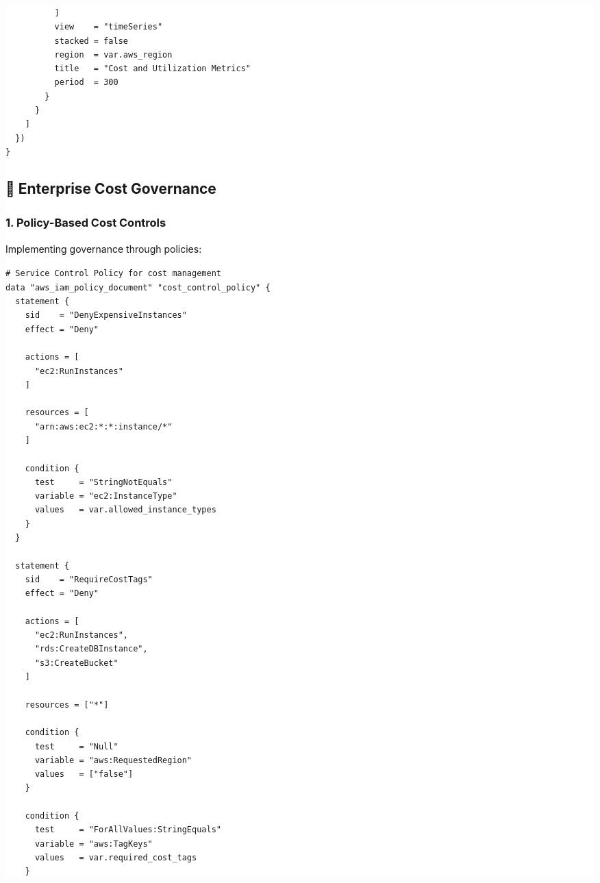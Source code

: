 ```hcl
          ]
          view    = "timeSeries"
          stacked = false
          region  = var.aws_region
          title   = "Cost and Utilization Metrics"
          period  = 300
        }
      }
    ]
  })
}
```

## 🎯 Enterprise Cost Governance

### 1. **Policy-Based Cost Controls**
Implementing governance through policies:

```hcl
# Service Control Policy for cost management
data "aws_iam_policy_document" "cost_control_policy" {
  statement {
    sid    = "DenyExpensiveInstances"
    effect = "Deny"
    
    actions = [
      "ec2:RunInstances"
    ]
    
    resources = [
      "arn:aws:ec2:*:*:instance/*"
    ]
    
    condition {
      test     = "StringNotEquals"
      variable = "ec2:InstanceType"
      values   = var.allowed_instance_types
    }
  }

  statement {
    sid    = "RequireCostTags"
    effect = "Deny"
    
    actions = [
      "ec2:RunInstances",
      "rds:CreateDBInstance",
      "s3:CreateBucket"
    ]
    
    resources = ["*"]
    
    condition {
      test     = "Null"
      variable = "aws:RequestedRegion"
      values   = ["false"]
    }
    
    condition {
      test     = "ForAllValues:StringEquals"
      variable = "aws:TagKeys"
      values   = var.required_cost_tags
    }
```